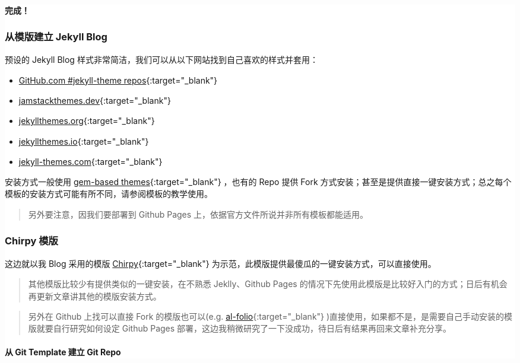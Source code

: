 **完成！**



### 从模版建立 Jekyll Blog



预设的 Jekyll Blog 样式非常简洁，我们可以从以下网站找到自己喜欢的样式并套用：



- [GitHub.com #jekyll-theme repos](https://github.com/topics/jekyll-theme){:target="_blank"}


- [jamstackthemes.dev](https://jamstackthemes.dev/ssg/jekyll/){:target="_blank"}


- [jekyllthemes.org](http://jekyllthemes.org/){:target="_blank"}


- [jekyllthemes.io](https://jekyllthemes.io/){:target="_blank"}


- [jekyll-themes.com](https://jekyll-themes.com/){:target="_blank"}



安装方式一般使用 [gem-based themes](https://jekyllrb.com/docs/themes/#installing-a-theme){:target="_blank"} ，也有的 Repo 提供 Fork 方式安装；甚至是提供直接一键安装方式；总之每个模板的安装方式可能有所不同，请参阅模板的教学使用。



> 另外要注意，因我们要部署到 Github Pages 上，依据官方文件所说并非所有模板都能适用。



### Chirpy 模版



这边就以我 Blog 采用的模版 [Chirpy](https://github.com/cotes2020/jekyll-theme-chirpy/){:target="_blank"} 为示范，此模版提供最傻瓜的一键安装方式，可以直接使用。



> 其他模版比较少有提供类似的一键安装，在不熟悉 Jeklly、Github Pages 的情况下先使用此模版是比较好入门的方式；日后有机会再更新文章讲其他的模版安装方式。



> 另外在 Github 上找可以直接 Fork 的模版也可以(e.g. [al-folio](https://github.com/alshedivat/al-folio){:target="_blank"} )直接使用，如果都不是，是需要自己手动安装的模版就要自行研究如何设定 Github Pages 部署，这边我稍微研究了一下没成功，待日后有结果再回来文章补充分享。



#### 从 Git Template 建立 Git Repo


